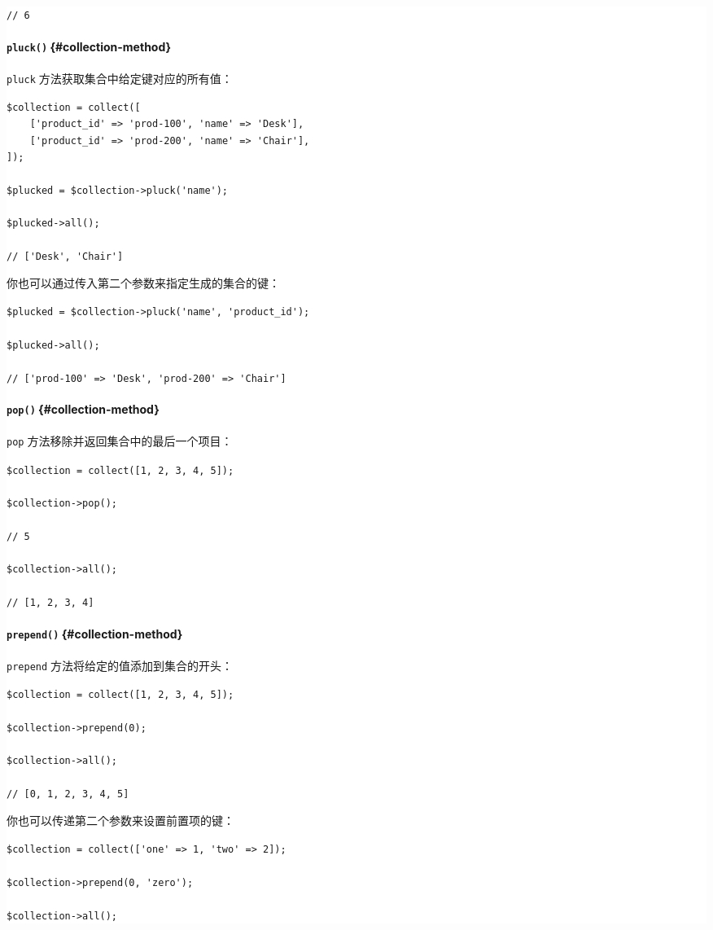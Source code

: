     // 6

<a name="method-pluck"></a>
#### `pluck()` {#collection-method}

`pluck` 方法获取集合中给定键对应的所有值：

    $collection = collect([
        ['product_id' => 'prod-100', 'name' => 'Desk'],
        ['product_id' => 'prod-200', 'name' => 'Chair'],
    ]);
    
    $plucked = $collection->pluck('name');
    
    $plucked->all();
    
    // ['Desk', 'Chair']

你也可以通过传入第二个参数来指定生成的集合的键：

    $plucked = $collection->pluck('name', 'product_id');

    $plucked->all();

    // ['prod-100' => 'Desk', 'prod-200' => 'Chair']

<a name="method-pop"></a>
#### `pop()` {#collection-method}

`pop` 方法移除并返回集合中的最后一个项目：

    $collection = collect([1, 2, 3, 4, 5]);

    $collection->pop();

    // 5

    $collection->all();

    // [1, 2, 3, 4]

<a name="method-prepend"></a>
#### `prepend()` {#collection-method}

`prepend` 方法将给定的值添加到集合的开头：

    $collection = collect([1, 2, 3, 4, 5]);

    $collection->prepend(0);

    $collection->all();

    // [0, 1, 2, 3, 4, 5]

你也可以传递第二个参数来设置前置项的键：

    $collection = collect(['one' => 1, 'two' => 2]);

    $collection->prepend(0, 'zero');

    $collection->all();
